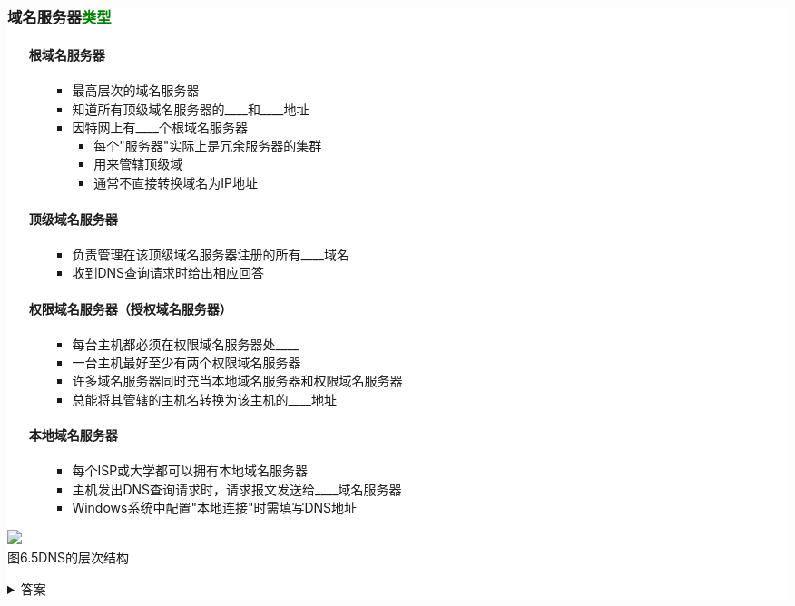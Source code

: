 </ul>

### 域名服务器<span style="color: green;">类型</span>

<ul>

#### **根**域名服务器

<ul>

- 最高层次的域名服务器  
- 知道所有顶级域名服务器的____和____地址  
- 因特网上有____个根域名服务器  
  - 每个"服务器"实际上是冗余服务器的集群  
  - 用来管辖顶级域  
  - 通常不直接转换域名为IP地址  

</ul>

#### **顶级**域名服务器

<ul>

- 负责管理在该顶级域名服务器注册的所有____域名  
- 收到DNS查询请求时给出相应回答  

</ul>

#### **权限**域名服务器（授权域名服务器）

<ul>

- 每台主机都必须在权限域名服务器处____  
- 一台主机最好至少有两个权限域名服务器  
- 许多域名服务器同时充当本地域名服务器和权限域名服务器  
- 总能将其管辖的主机名转换为该主机的____地址  

</ul>

#### **本地**域名服务器

<ul>

- 每个ISP或大学都可以拥有本地域名服务器  
- 主机发出DNS查询请求时，请求报文发送给____域名服务器  
- Windows系统中配置"本地连接"时需填写DNS地址  

</ul>
</ul>

![](https://cdn-mineru.openxlab.org.cn/model-mineru/prod/5629d8bb8fb5177ee3e9a1ab880774ec6a90aeab599acde76f7da73da3ff2f16.jpg)  
图6.5DNS的层次结构  

<div>
<details><summary>答案</summary></details>
</div>

</ul>
